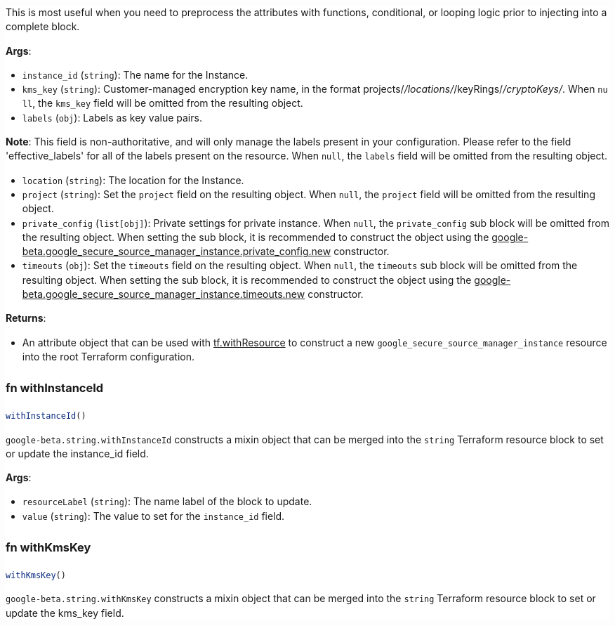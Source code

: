 This is most useful when you need to preprocess the attributes with functions, conditional, or looping logic prior to
injecting into a complete block.

**Args**:
  - `instance_id` (`string`): The name for the Instance.
  - `kms_key` (`string`): Customer-managed encryption key name, in the format projects/*/locations/*/keyRings/*/cryptoKeys/*. When `null`, the `kms_key` field will be omitted from the resulting object.
  - `labels` (`obj`): Labels as key value pairs.


**Note**: This field is non-authoritative, and will only manage the labels present in your configuration.
Please refer to the field &#39;effective_labels&#39; for all of the labels present on the resource. When `null`, the `labels` field will be omitted from the resulting object.
  - `location` (`string`): The location for the Instance.
  - `project` (`string`): Set the `project` field on the resulting object. When `null`, the `project` field will be omitted from the resulting object.
  - `private_config` (`list[obj]`): Private settings for private instance. When `null`, the `private_config` sub block will be omitted from the resulting object. When setting the sub block, it is recommended to construct the object using the [google-beta.google_secure_source_manager_instance.private_config.new](#fn-private_confignew) constructor.
  - `timeouts` (`obj`): Set the `timeouts` field on the resulting object. When `null`, the `timeouts` sub block will be omitted from the resulting object. When setting the sub block, it is recommended to construct the object using the [google-beta.google_secure_source_manager_instance.timeouts.new](#fn-timeoutsnew) constructor.

**Returns**:
  - An attribute object that can be used with [tf.withResource](https://github.com/tf-libsonnet/core/tree/main/docs#fn-withresource) to construct a new `google_secure_source_manager_instance` resource into the root Terraform configuration.


### fn withInstanceId

```ts
withInstanceId()
```

`google-beta.string.withInstanceId` constructs a mixin object that can be merged into the `string`
Terraform resource block to set or update the instance_id field.



**Args**:
  - `resourceLabel` (`string`): The name label of the block to update.
  - `value` (`string`): The value to set for the `instance_id` field.


### fn withKmsKey

```ts
withKmsKey()
```

`google-beta.string.withKmsKey` constructs a mixin object that can be merged into the `string`
Terraform resource block to set or update the kms_key field.
